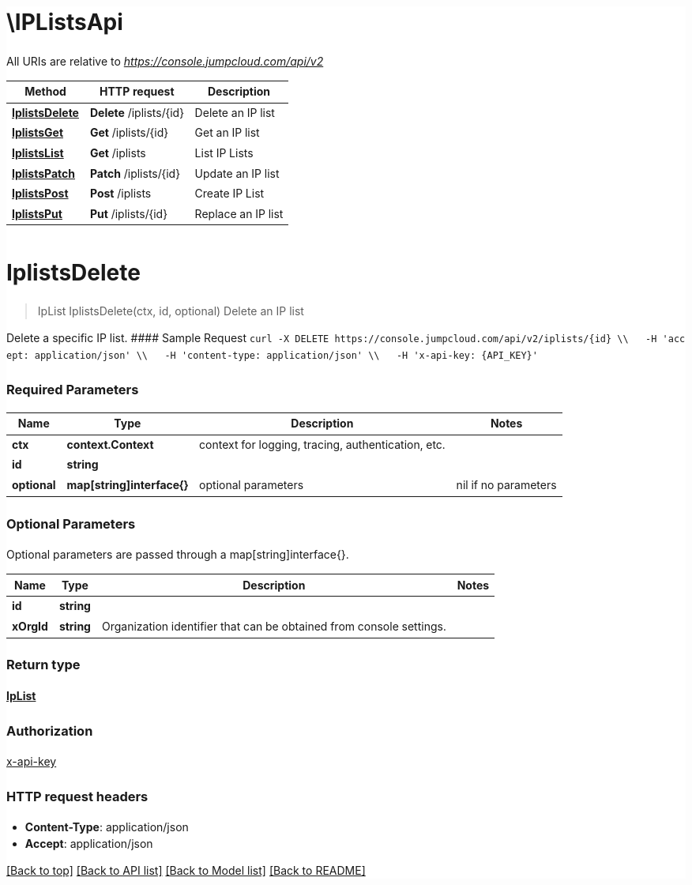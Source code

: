 # \IPListsApi

All URIs are relative to *https://console.jumpcloud.com/api/v2*

Method | HTTP request | Description
------------- | ------------- | -------------
[**IplistsDelete**](IPListsApi.md#IplistsDelete) | **Delete** /iplists/{id} | Delete an IP list
[**IplistsGet**](IPListsApi.md#IplistsGet) | **Get** /iplists/{id} | Get an IP list
[**IplistsList**](IPListsApi.md#IplistsList) | **Get** /iplists | List IP Lists
[**IplistsPatch**](IPListsApi.md#IplistsPatch) | **Patch** /iplists/{id} | Update an IP list
[**IplistsPost**](IPListsApi.md#IplistsPost) | **Post** /iplists | Create IP List
[**IplistsPut**](IPListsApi.md#IplistsPut) | **Put** /iplists/{id} | Replace an IP list


# **IplistsDelete**
> IpList IplistsDelete(ctx, id, optional)
Delete an IP list

Delete a specific IP list.  #### Sample Request ``` curl -X DELETE https://console.jumpcloud.com/api/v2/iplists/{id} \\   -H 'accept: application/json' \\   -H 'content-type: application/json' \\   -H 'x-api-key: {API_KEY}' ```

### Required Parameters

Name | Type | Description  | Notes
------------- | ------------- | ------------- | -------------
 **ctx** | **context.Context** | context for logging, tracing, authentication, etc.
  **id** | **string**|  | 
 **optional** | **map[string]interface{}** | optional parameters | nil if no parameters

### Optional Parameters
Optional parameters are passed through a map[string]interface{}.

Name | Type | Description  | Notes
------------- | ------------- | ------------- | -------------
 **id** | **string**|  | 
 **xOrgId** | **string**| Organization identifier that can be obtained from console settings. | 

### Return type

[**IpList**](IPList.md)

### Authorization

[x-api-key](../README.md#x-api-key)

### HTTP request headers

 - **Content-Type**: application/json
 - **Accept**: application/json

[[Back to top]](#) [[Back to API list]](../README.md#documentation-for-api-endpoints) [[Back to Model list]](../README.md#documentation-for-models) [[Back to README]](../README.md)
